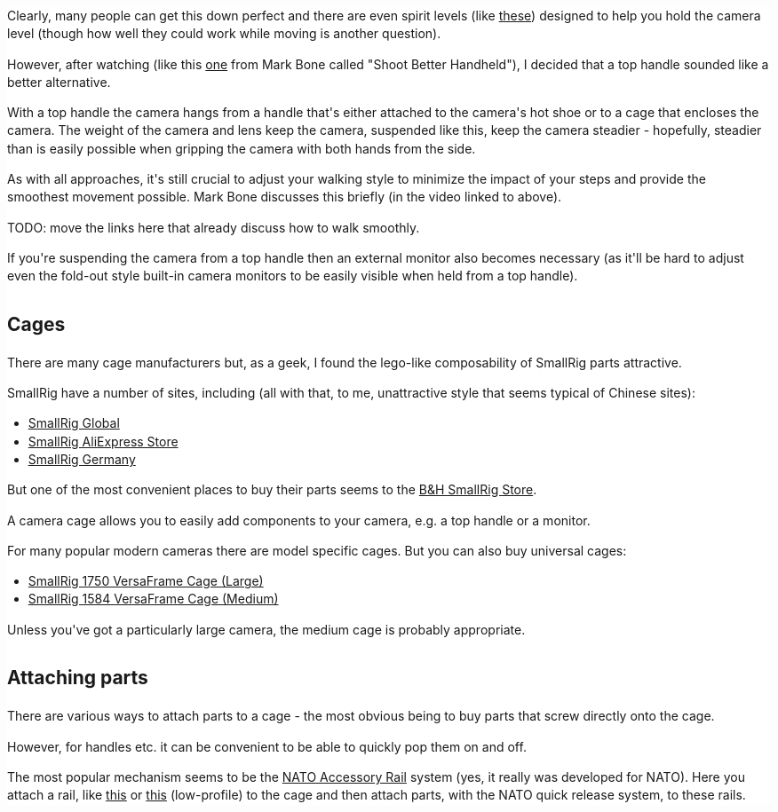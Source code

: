 Clearly, many people can get this down perfect and there are even spirit levels (like [these](https://www.aliexpress.com/item/32826981213.html)) designed to help you hold the camera level (though how well they could work while moving is another question).

However, after watching (like this [one](https://www.youtube.com/watch?v=LdrWf7mq9Qg) from Mark Bone called "Shoot Better Handheld"), I decided that a top handle sounded like a better alternative.

With a top handle the camera hangs from a handle that's either attached to the camera's hot shoe or to a cage that encloses the camera. The weight of the camera and lens keep the camera, suspended like this, keep the camera steadier - hopefully, steadier than is easily possible when gripping the camera with both hands from the side.

As with all approaches, it's still crucial to adjust your walking style to minimize the impact of your steps and provide the smoothest movement possible. Mark Bone discusses this briefly (in the video linked to above).

TODO: move the links here that already discuss how to walk smoothly.

If you're suspending the camera from a top handle then an external monitor also becomes necessary (as it'll be hard to adjust even the fold-out style built-in camera monitors to be easily visible when held from a top handle).

Cages
-----

There are many cage manufacturers but, as a geek, I found the lego-like composability of SmallRig parts attractive.

SmallRig have a number of sites, including (all with that, to me, unattractive style that seems typical of Chinese sites):

* [SmallRig Global](https://www.smallrig.com/)
* [SmallRig AliExpress Store](https://smallrig.aliexpress.com/)
* [SmallRig Germany](https://www.smallrig.com.de/)

But one of the most convenient places to buy their parts seems to the [B&H SmallRig Store](https://www.bhphotovideo.com/c/browse/smallrig-store/ci/48496).

A camera cage allows you to easily add components to your camera, e.g. a top handle or a monitor.

For many popular modern cameras there are model specific cages. But you can also buy universal cages:

* [SmallRig 1750 VersaFrame Cage (Large)](https://www.bhphotovideo.com/c/product/1421900-REG/smallrig_1750_versaframe_cage_large.html)
* [SmallRig 1584 VersaFrame Cage (Medium)](https://www.bhphotovideo.com/c/product/1421833-REG/smallrig_1584_versaframe_cage.html)

Unless you've got a particularly large camera, the medium cage is probably appropriate.

Attaching parts
---------------

There are various ways to attach parts to a cage - the most obvious being to buy parts that screw directly onto the cage.

However, for handles etc. it can be convenient to be able to quickly pop them on and off.

The most popular mechanism seems to be the [NATO Accessory Rail](https://en.wikipedia.org/wiki/NATO_Accessory_Rail) system (yes, it really was developed for NATO). Here you attach a rail, like [this](https://www.bhphotovideo.com/c/product/1421802-REG/smallrig_1409_quick_release_safety_rail.html) or [this](https://www.bhphotovideo.com/c/product/1430416-REG/smallrig_mini_quick_release_nato.html) (low-profile) to the cage and then attach parts, with the NATO quick release system, to these rails.
